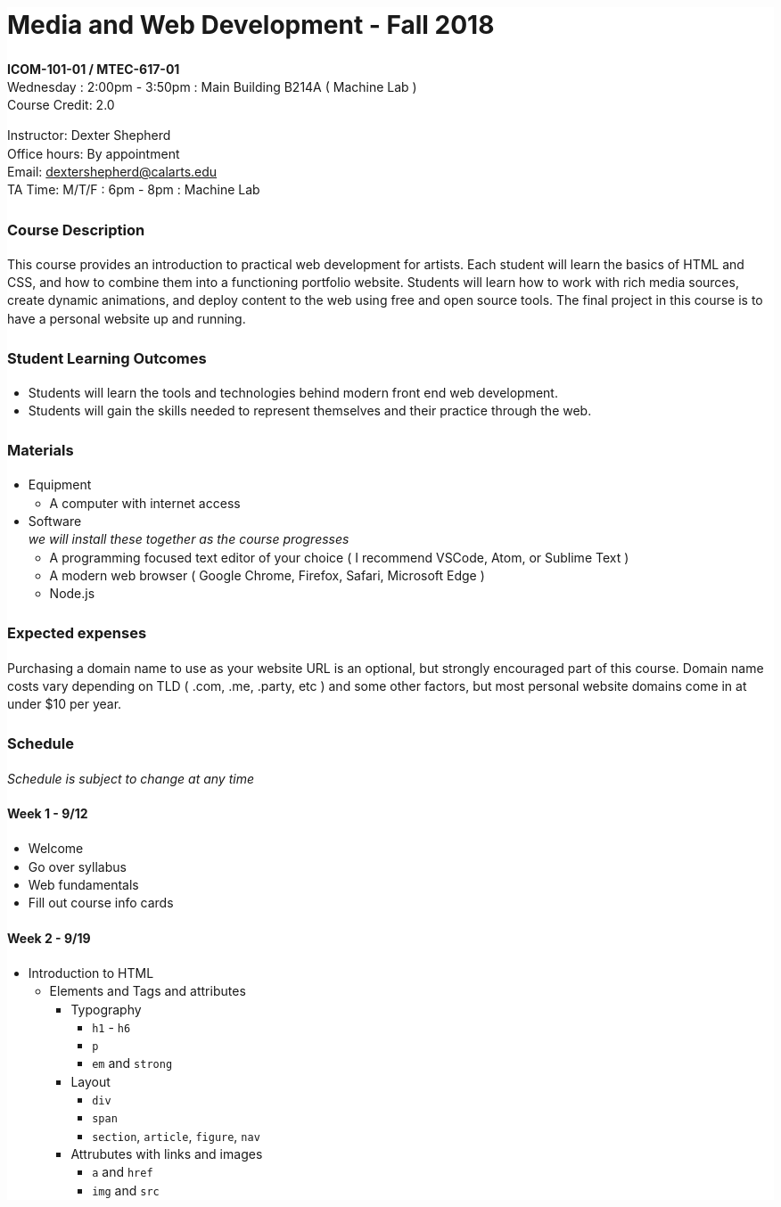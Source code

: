 # Media and Web Development - Fall 2018
__ICOM-101-01 / MTEC-617-01__   
Wednesday : 2:00pm - 3:50pm : Main Building B214A ( Machine Lab )  
Course Credit: 2.0

Instructor: Dexter Shepherd  
Office hours: By appointment  
Email: dextershepherd@calarts.edu  
TA Time: M/T/F : 6pm - 8pm : Machine Lab  


### Course Description

This course provides an introduction to practical web development for artists.
Each student will learn the basics of HTML and CSS, and how to combine them into
a functioning portfolio website. Students will learn how to work with rich media
sources, create dynamic animations, and deploy content to the web using free and open
source tools. The final project in this course is to have a personal website up and running.

### Student Learning Outcomes
- Students will learn the tools and technologies behind modern front end web development.
- Students will gain the skills needed to represent themselves and their practice through the web.

### Materials
- Equipment
  - A computer with internet access
- Software  
  _we will install these together as the course progresses_
  - A programming focused text editor of your choice ( I recommend VSCode, Atom, or Sublime Text )
  - A modern web browser ( Google Chrome, Firefox, Safari, Microsoft Edge )
  - Node.js

### Expected expenses
Purchasing a domain name to use as your website URL is an optional, but strongly encouraged part of this course.
Domain name costs vary depending on TLD ( .com, .me, .party, etc ) and some other factors, but most personal
website domains come in at under $10 per year.

### Schedule
_Schedule is subject to change at any time_

#### Week 1 - 9/12
- Welcome
- Go over syllabus
- Web fundamentals
- Fill out course info cards

#### Week 2 - 9/19
- Introduction to HTML
  - Elements and Tags and attributes
    - Typography
      - `h1` - `h6`
      - `p`
      - `em` and `strong`
    - Layout
      - `div`
      - `span`
      - `section`, `article`, `figure`, `nav`
    - Attrubutes with links and images
      - `a` and `href`
      - `img` and `src`
